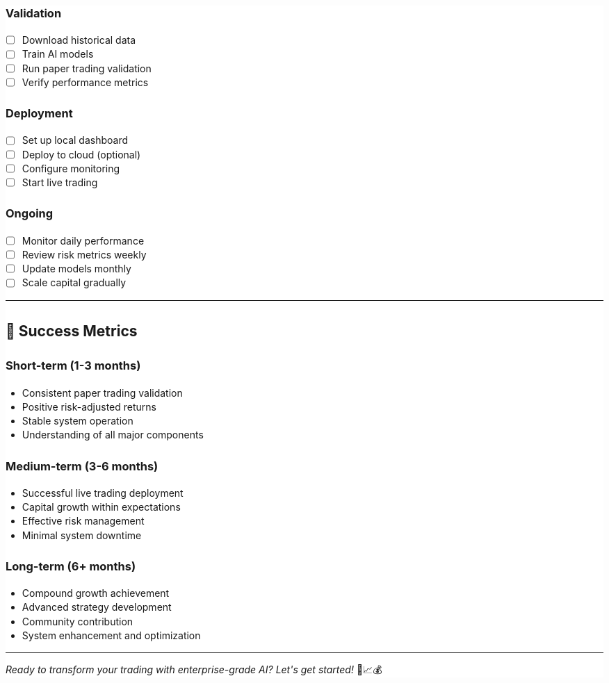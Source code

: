 ### Validation
- [ ] Download historical data
- [ ] Train AI models
- [ ] Run paper trading validation
- [ ] Verify performance metrics

### Deployment
- [ ] Set up local dashboard
- [ ] Deploy to cloud (optional)
- [ ] Configure monitoring
- [ ] Start live trading

### Ongoing
- [ ] Monitor daily performance
- [ ] Review risk metrics weekly
- [ ] Update models monthly
- [ ] Scale capital gradually

---

## 🎯 Success Metrics

### Short-term (1-3 months)
- Consistent paper trading validation
- Positive risk-adjusted returns
- Stable system operation
- Understanding of all major components

### Medium-term (3-6 months)
- Successful live trading deployment
- Capital growth within expectations
- Effective risk management
- Minimal system downtime

### Long-term (6+ months)
- Compound growth achievement
- Advanced strategy development
- Community contribution
- System enhancement and optimization

---

*Ready to transform your trading with enterprise-grade AI? Let's get started!* 🚀📈💰
